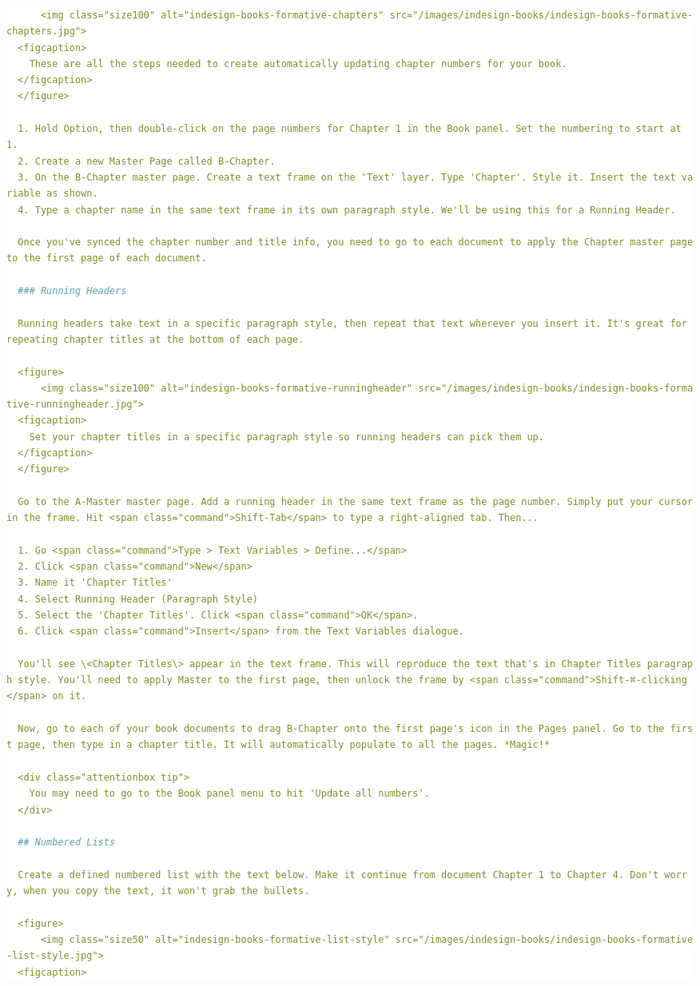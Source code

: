 ```yaml
      <img class="size100" alt="indesign-books-formative-chapters" src="/images/indesign-books/indesign-books-formative-chapters.jpg">
  <figcaption>
    These are all the steps needed to create automatically updating chapter numbers for your book.
  </figcaption>
  </figure>

  1. Hold Option, then double-click on the page numbers for Chapter 1 in the Book panel. Set the numbering to start at 1.
  2. Create a new Master Page called B-Chapter.
  3. On the B-Chapter master page. Create a text frame on the 'Text' layer. Type 'Chapter'. Style it. Insert the text variable as shown.
  4. Type a chapter name in the same text frame in its own paragraph style. We'll be using this for a Running Header.

  Once you've synced the chapter number and title info, you need to go to each document to apply the Chapter master page to the first page of each document.

  ### Running Headers

  Running headers take text in a specific paragraph style, then repeat that text wherever you insert it. It's great for repeating chapter titles at the bottom of each page.

  <figure>
      <img class="size100" alt="indesign-books-formative-runningheader" src="/images/indesign-books/indesign-books-formative-runningheader.jpg">
  <figcaption>
    Set your chapter titles in a specific paragraph style so running headers can pick them up.
  </figcaption>
  </figure>

  Go to the A-Master master page. Add a running header in the same text frame as the page number. Simply put your cursor in the frame. Hit <span class="command">Shift-Tab</span> to type a right-aligned tab. Then...

  1. Go <span class="command">Type > Text Variables > Define...</span>
  2. Click <span class="command">New</span>
  3. Name it 'Chapter Titles'
  4. Select Running Header (Paragraph Style)
  5. Select the 'Chapter Titles'. Click <span class="command">OK</span>.
  6. Click <span class="command">Insert</span> from the Text Variables dialogue.

  You'll see \<Chapter Titles\> appear in the text frame. This will reproduce the text that's in Chapter Titles paragraph style. You'll need to apply Master to the first page, then unlock the frame by <span class="command">Shift-⌘-clicking</span> on it.

  Now, go to each of your book documents to drag B-Chapter onto the first page's icon in the Pages panel. Go to the first page, then type in a chapter title. It will automatically populate to all the pages. *Magic!*

  <div class="attentionbox tip">
    You may need to go to the Book panel menu to hit 'Update all numbers'.
  </div>

  ## Numbered Lists

  Create a defined numbered list with the text below. Make it continue from document Chapter 1 to Chapter 4. Don't worry, when you copy the text, it won't grab the bullets.

  <figure>
      <img class="size50" alt="indesign-books-formative-list-style" src="/images/indesign-books/indesign-books-formative-list-style.jpg">
  <figcaption>
```